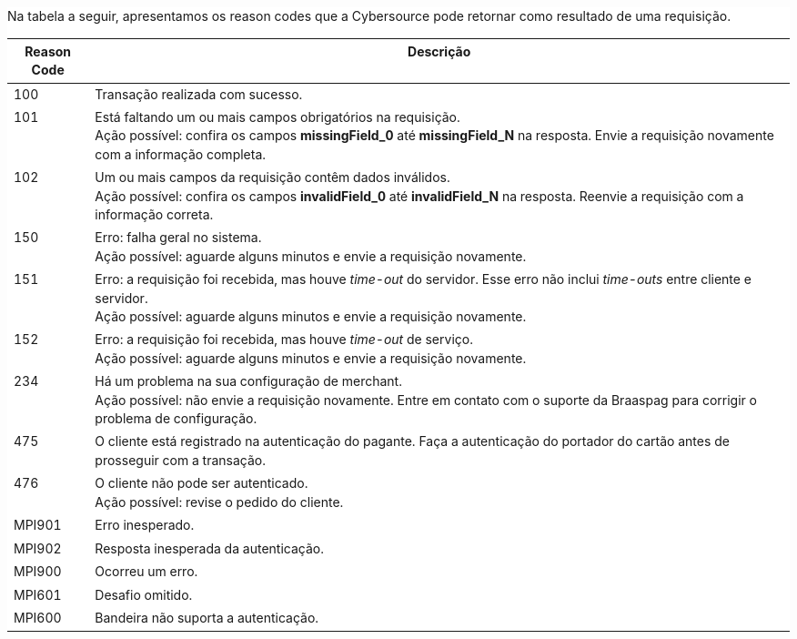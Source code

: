 Na tabela a seguir, apresentamos os reason codes que a Cybersource pode retornar como resultado de uma requisição.

| Reason Code | Descrição |
|---|---|
|     100     |Transação realizada com sucesso.|
|     101     |Está faltando um ou mais campos obrigatórios na requisição.<br>Ação possível: confira os campos **missingField_0** até **missingField_N** na resposta. Envie a requisição novamente com a informação completa.|
|     102     |Um ou mais campos da requisição contêm dados inválidos.<br>Ação possível: confira os campos  **invalidField_0** até **invalidField_N** na resposta. Reenvie a requisição com a informação correta.|
|     150     |Erro: falha geral no sistema.<br>Ação possível: aguarde alguns minutos e envie a requisição novamente.|
|     151     |Erro: a requisição foi recebida, mas houve *time-out* do servidor. Esse erro não inclui *time-outs* entre cliente e servidor.<br>Ação possível: aguarde alguns minutos e envie a requisição novamente.|
|     152     |Erro: a requisição foi recebida, mas houve *time-out* de serviço.<br>Ação possível: aguarde alguns minutos e envie a requisição novamente.|
|     234     |Há um problema na sua configuração de merchant.<br>Ação possível: não envie a requisição novamente. Entre em contato com o suporte da Braaspag para corrigir o problema de configuração.|
|     475     |O cliente está registrado na autenticação do pagante. Faça a autenticação do portador do cartão antes de prosseguir com a transação.|
|     476     |O cliente não pode ser autenticado.<br>Ação possível: revise o pedido do cliente.|
|   MPI901    |Erro inesperado.|
|   MPI902    |Resposta inesperada da autenticação.|
|   MPI900    |Ocorreu um erro.|
|   MPI601    |Desafio omitido.|
|   MPI600    |Bandeira não suporta a autenticação.|
